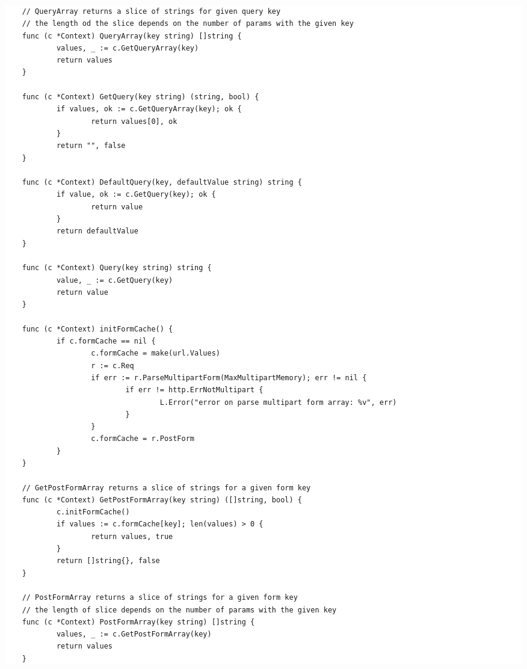 		// QueryArray returns a slice of strings for given query key
		// the length od the slice depends on the number of params with the given key
		func (c *Context) QueryArray(key string) []string {
		        values, _ := c.GetQueryArray(key)
		        return values
		}
		
		func (c *Context) GetQuery(key string) (string, bool) {
		        if values, ok := c.GetQueryArray(key); ok {
		                return values[0], ok
		        }
		        return "", false
		}
		
		func (c *Context) DefaultQuery(key, defaultValue string) string {
		        if value, ok := c.GetQuery(key); ok {
		                return value
		        }
		        return defaultValue
		}
		
		func (c *Context) Query(key string) string {
		        value, _ := c.GetQuery(key)
		        return value
		}
		
		func (c *Context) initFormCache() {
		        if c.formCache == nil {
		                c.formCache = make(url.Values)
		                r := c.Req
		                if err := r.ParseMultipartForm(MaxMultipartMemory); err != nil {
		                        if err != http.ErrNotMultipart {
		                                L.Error("error on parse multipart form array: %v", err)
		                        }
		                }
		                c.formCache = r.PostForm
		        }
		}
		
		// GetPostFormArray returns a slice of strings for a given form key
		func (c *Context) GetPostFormArray(key string) ([]string, bool) {
		        c.initFormCache()
		        if values := c.formCache[key]; len(values) > 0 {
		                return values, true
		        }
		        return []string{}, false
		}
		
		// PostFormArray returns a slice of strings for a given form key
		// the length of slice depends on the number of params with the given key
		func (c *Context) PostFormArray(key string) []string {
		        values, _ := c.GetPostFormArray(key)
		        return values
		}
		